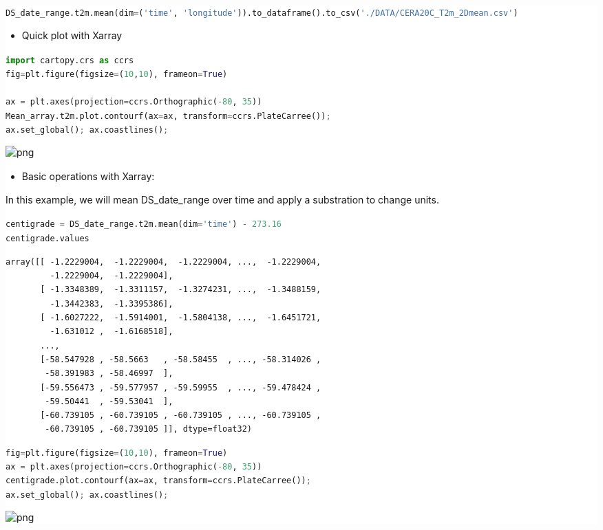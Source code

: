 
```python
DS_date_range.t2m.mean(dim=('time', 'longitude')).to_dataframe().to_csv('./DATA/CERA20C_T2m_2Dmean.csv')
```

- Quick plot with Xarray


```python
import cartopy.crs as ccrs
fig=plt.figure(figsize=(10,10), frameon=True) 

ax = plt.axes(projection=ccrs.Orthographic(-80, 35))
Mean_array.t2m.plot.contourf(ax=ax, transform=ccrs.PlateCarree());
ax.set_global(); ax.coastlines();
```


![png](/img/netcdf/output_31_0.png)


- Basic operations with Xarray:

In this example, we will mean DS_date_range over time and apply a substration to change units. 



```python
centigrade = DS_date_range.t2m.mean(dim='time') - 273.16
centigrade.values
```




    array([[ -1.2229004,  -1.2229004,  -1.2229004, ...,  -1.2229004,
             -1.2229004,  -1.2229004],
           [ -1.3348389,  -1.3311157,  -1.3274231, ...,  -1.3488159,
             -1.3442383,  -1.3395386],
           [ -1.6027222,  -1.5914001,  -1.5804138, ...,  -1.6451721,
             -1.631012 ,  -1.6168518],
           ...,
           [-58.547928 , -58.5663   , -58.58455  , ..., -58.314026 ,
            -58.391983 , -58.46997  ],
           [-59.556473 , -59.577957 , -59.59955  , ..., -59.478424 ,
            -59.50441  , -59.53041  ],
           [-60.739105 , -60.739105 , -60.739105 , ..., -60.739105 ,
            -60.739105 , -60.739105 ]], dtype=float32)




```python
fig=plt.figure(figsize=(10,10), frameon=True)
ax = plt.axes(projection=ccrs.Orthographic(-80, 35))
centigrade.plot.contourf(ax=ax, transform=ccrs.PlateCarree());
ax.set_global(); ax.coastlines();
```


![png](/img/netcdf/output_34_0.png)
